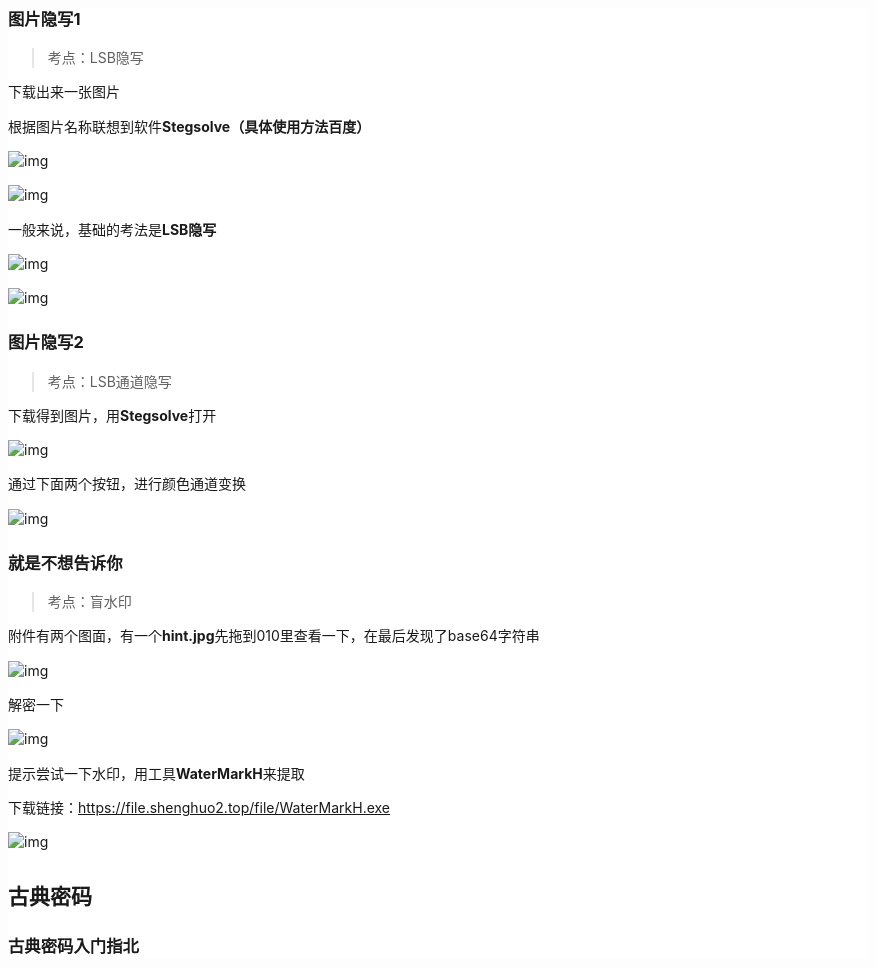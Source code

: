 ### 图片隐写1

> 考点：LSB隐写

下载出来一张图片

根据图片名称联想到软件**Stegsolve（**具体使用方法百度**）**

![img](https://file.shenghuo2.top/typecho/202211161117873.png)

![img](https://file.shenghuo2.top/typecho/202211161117866.png)

一般来说，基础的考法是**LSB隐写**

![img](https://file.shenghuo2.top/typecho/202211161117993.png)

![img](https://file.shenghuo2.top/typecho/202211161117088.png)

### 图片隐写2

> 考点：LSB通道隐写

下载得到图片，用**Stegsolve**打开

![img](https://file.shenghuo2.top/typecho/202211161117512.png)

通过下面两个按钮，进行颜色通道变换

![img](https://file.shenghuo2.top/typecho/202211161117296.png)

### 就是不想告诉你

> 考点：盲水印

附件有两个图面，有一个**hint.jpg**先拖到010里查看一下，在最后发现了base64字符串

![img](https://file.shenghuo2.top/typecho/202211161117699.png)

解密一下

![img](https://file.shenghuo2.top/typecho/202211161117755.png)

提示尝试一下水印，用工具**WaterMarkH**来提取

下载链接：https://file.shenghuo2.top/file/WaterMarkH.exe

![img](https://file.shenghuo2.top/typecho/202211161117753.jpeg)





## 古典密码

### 古典密码入门指北
